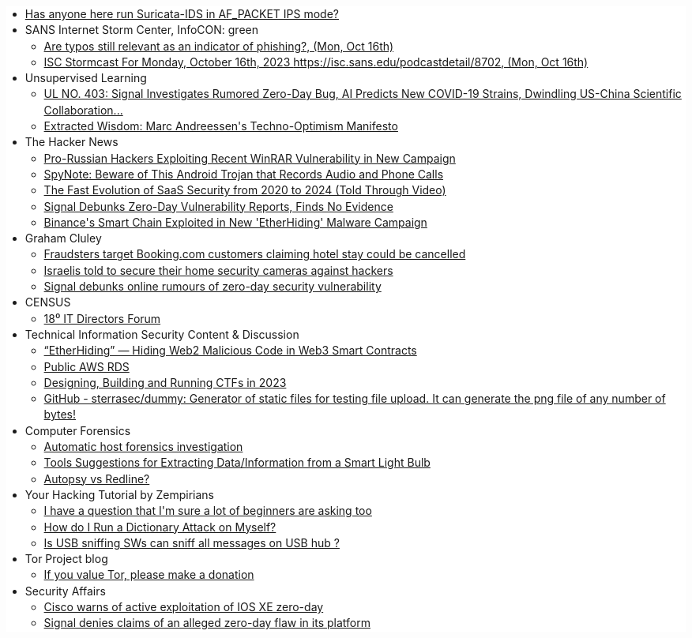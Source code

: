   - [Has anyone here run Suricata-IDS in AF_PACKET IPS mode?](https://0x00sec.org/t/has-anyone-here-run-suricata-ids-in-af-packet-ips-mode/37406)
- SANS Internet Storm Center, InfoCON: green
  - [Are typos still relevant as an indicator of phishing&#x3f;, (Mon, Oct 16th)](https://isc.sans.edu/diary/rss/30316)
  - [ISC Stormcast For Monday, October 16th, 2023 https://isc.sans.edu/podcastdetail/8702, (Mon, Oct 16th)](https://isc.sans.edu/diary/rss/30314)
- Unsupervised Learning
  - [UL NO. 403: Signal Investigates Rumored Zero-Day Bug, AI Predicts New COVID-19 Strains, Dwindling US-China Scientific Collaboration...](https://danielmiessler.com/p/403)
  - [Extracted Wisdom: Marc Andreessen's Techno-Optimism Manifesto](https://danielmiessler.com/p/extracted-wisdom-marc-andreessens-technooptimism-manifesto)
- The Hacker News
  - [Pro-Russian Hackers Exploiting Recent WinRAR Vulnerability in New Campaign](https://thehackernews.com/2023/10/pro-russian-hackers-exploiting-recent.html)
  - [SpyNote: Beware of This Android Trojan that Records Audio and Phone Calls](https://thehackernews.com/2023/10/spynote-beware-of-this-android-trojan.html)
  - [The Fast Evolution of SaaS Security from 2020 to 2024 (Told Through Video)](https://thehackernews.com/2023/10/the-fast-evolution-of-saas-security.html)
  - [Signal Debunks Zero-Day Vulnerability Reports, Finds No Evidence](https://thehackernews.com/2023/10/signal-debunks-zero-day-vulnerability.html)
  - [Binance's Smart Chain Exploited in New 'EtherHiding' Malware Campaign](https://thehackernews.com/2023/10/binances-smart-chain-exploited-in-new.html)
- Graham Cluley
  - [Fraudsters target Booking.com customers claiming hotel stay could be cancelled](https://grahamcluley.com/fraudsters-target-booking-com-customers-claiming-hotel-stay-could-be-cancelled/)
  - [Israelis told to secure their home security cameras against hackers](https://grahamcluley.com/israelis-told-to-secure-their-home-security-cameras-against-hackers/)
  - [Signal debunks online rumours of zero-day security vulnerability](https://www.bitdefender.com/blog/hotforsecurity/signal-debunks-online-rumours-of-zero-day-security-vulnerability/)
- CENSUS
  - [18⁰ IT Directors Forum](https://census-labs.com/news/2023/10/16/18th-it-directors-forum/)
- Technical Information Security Content & Discussion
  - [“EtherHiding” — Hiding Web2 Malicious Code in Web3 Smart Contracts](https://www.reddit.com/r/netsec/comments/1791sxu/etherhiding_hiding_web2_malicious_code_in_web3/)
  - [Public AWS RDS](https://www.reddit.com/r/netsec/comments/179bi44/public_aws_rds/)
  - [Designing, Building and Running CTFs in 2023](https://www.reddit.com/r/netsec/comments/1792ftz/designing_building_and_running_ctfs_in_2023/)
  - [GitHub - sterrasec/dummy: Generator of static files for testing file upload. It can generate the png file of any number of bytes!](https://www.reddit.com/r/netsec/comments/178vktc/github_sterrasecdummy_generator_of_static_files/)
- Computer Forensics
  - [Automatic host forensics investigation](https://www.reddit.com/r/computerforensics/comments/179bqcl/automatic_host_forensics_investigation/)
  - [Tools Suggestions for Extracting Data/Information from a Smart Light Bulb](https://www.reddit.com/r/computerforensics/comments/1790c3p/tools_suggestions_for_extracting_datainformation/)
  - [Autopsy vs Redline?](https://www.reddit.com/r/computerforensics/comments/178zthd/autopsy_vs_redline/)
- Your Hacking Tutorial by Zempirians
  - [I have a question that I'm sure a lot of beginners are asking too](https://www.reddit.com/r/HowToHack/comments/1795nb7/i_have_a_question_that_im_sure_a_lot_of_beginners/)
  - [How do I Run a Dictionary Attack on Myself?](https://www.reddit.com/r/HowToHack/comments/178y0bl/how_do_i_run_a_dictionary_attack_on_myself/)
  - [Is USB sniffing SWs can sniff all messages on USB hub ?](https://www.reddit.com/r/HowToHack/comments/1792p55/is_usb_sniffing_sws_can_sniff_all_messages_on_usb/)
- Tor Project blog
  - [If you value Tor, please make a donation](https://blog.torproject.org/2023-fundraiser-make-a-donation-to-Tor/)
- Security Affairs
  - [Cisco warns of active exploitation of IOS XE zero-day](https://securityaffairs.com/152552/hacking/cisco-ios-xe-zero-day.html)
  - [Signal denies claims of an alleged zero-day flaw in its platform](https://securityaffairs.com/152539/hacking/signal-denies-0day-claims.html)